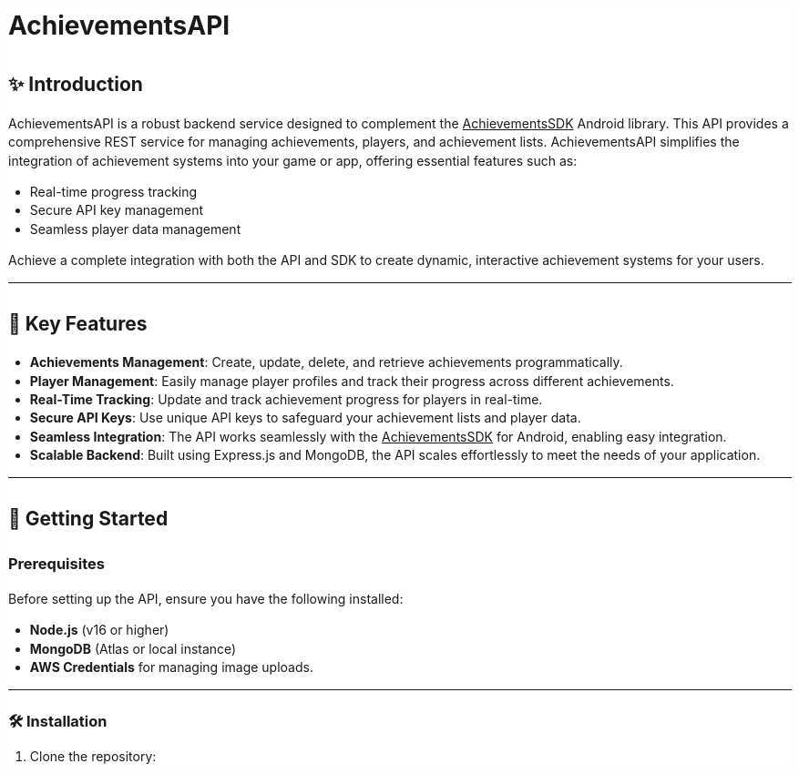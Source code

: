# AchievementsAPI

## ✨ Introduction

AchievementsAPI is a robust backend service designed to complement the [AchievementsSDK](https://github.com/Jaunger/AchievementSDK) Android library. This API provides a comprehensive REST service for managing achievements, players, and achievement lists. AchievementsAPI simplifies the integration of achievement systems into your game or app, offering essential features such as:

- Real-time progress tracking
- Secure API key management
- Seamless player data management

Achieve a complete integration with both the API and SDK to create dynamic, interactive achievement systems for your users.

---

## 🌟 Key Features

- **Achievements Management**: Create, update, delete, and retrieve achievements programmatically.
- **Player Management**: Easily manage player profiles and track their progress across different achievements.
- **Real-Time Tracking**: Update and track achievement progress for players in real-time.
- **Secure API Keys**: Use unique API keys to safeguard your achievement lists and player data.
- **Seamless Integration**: The API works seamlessly with the [AchievementsSDK](https://github.com/Jaunger/AchievementSDK) for Android, enabling easy integration.
- **Scalable Backend**: Built using Express.js and MongoDB, the API scales effortlessly to meet the needs of your application.

---

## 🚀 Getting Started

### Prerequisites

Before setting up the API, ensure you have the following installed:

- **Node.js** (v16 or higher)
- **MongoDB** (Atlas or local instance)
- **AWS Credentials** for managing image uploads.


---

  

### 🛠️ Installation

  

1.  Clone the repository:

  